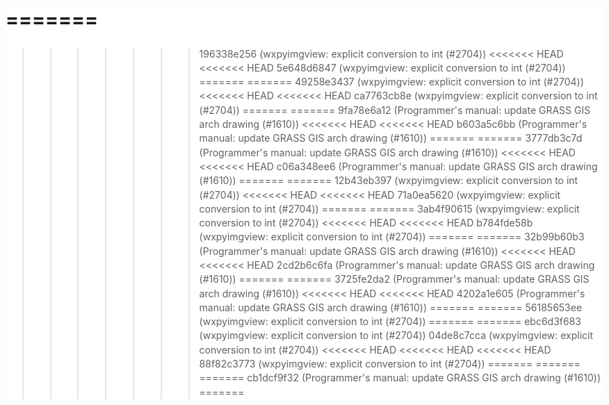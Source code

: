 =======
=======
>>>>>>> 196338e256 (wxpyimgview: explicit conversion to int (#2704))
<<<<<<< HEAD
<<<<<<< HEAD
>>>>>>> 5e648d6847 (wxpyimgview: explicit conversion to int (#2704))
=======
=======
>>>>>>> 49258e3437 (wxpyimgview: explicit conversion to int (#2704))
<<<<<<< HEAD
<<<<<<< HEAD
>>>>>>> ca7763cb8e (wxpyimgview: explicit conversion to int (#2704))
=======
=======
>>>>>>> 9fa78e6a12 (Programmer's manual: update GRASS GIS arch drawing (#1610))
<<<<<<< HEAD
<<<<<<< HEAD
>>>>>>> b603a5c6bb (Programmer's manual: update GRASS GIS arch drawing (#1610))
=======
=======
>>>>>>> 3777db3c7d (Programmer's manual: update GRASS GIS arch drawing (#1610))
<<<<<<< HEAD
<<<<<<< HEAD
>>>>>>> c06a348ee6 (Programmer's manual: update GRASS GIS arch drawing (#1610))
=======
=======
>>>>>>> 12b43eb397 (wxpyimgview: explicit conversion to int (#2704))
<<<<<<< HEAD
<<<<<<< HEAD
>>>>>>> 71a0ea5620 (wxpyimgview: explicit conversion to int (#2704))
=======
=======
>>>>>>> 3ab4f90615 (wxpyimgview: explicit conversion to int (#2704))
<<<<<<< HEAD
<<<<<<< HEAD
>>>>>>> b784fde58b (wxpyimgview: explicit conversion to int (#2704))
=======
=======
>>>>>>> 32b99b60b3 (Programmer's manual: update GRASS GIS arch drawing (#1610))
<<<<<<< HEAD
<<<<<<< HEAD
>>>>>>> 2cd2b6c6fa (Programmer's manual: update GRASS GIS arch drawing (#1610))
=======
=======
>>>>>>> 3725fe2da2 (Programmer's manual: update GRASS GIS arch drawing (#1610))
<<<<<<< HEAD
<<<<<<< HEAD
>>>>>>> 4202a1e605 (Programmer's manual: update GRASS GIS arch drawing (#1610))
=======
=======
>>>>>>> 56185653ee (wxpyimgview: explicit conversion to int (#2704))
=======
=======
>>>>>>> ebc6d3f683 (wxpyimgview: explicit conversion to int (#2704))
>>>>>>> 04de8c7cca (wxpyimgview: explicit conversion to int (#2704))
<<<<<<< HEAD
<<<<<<< HEAD
<<<<<<< HEAD
>>>>>>> 88f82c3773 (wxpyimgview: explicit conversion to int (#2704))
=======
=======
=======
>>>>>>> cb1dcf9f32 (Programmer's manual: update GRASS GIS arch drawing (#1610))
=======